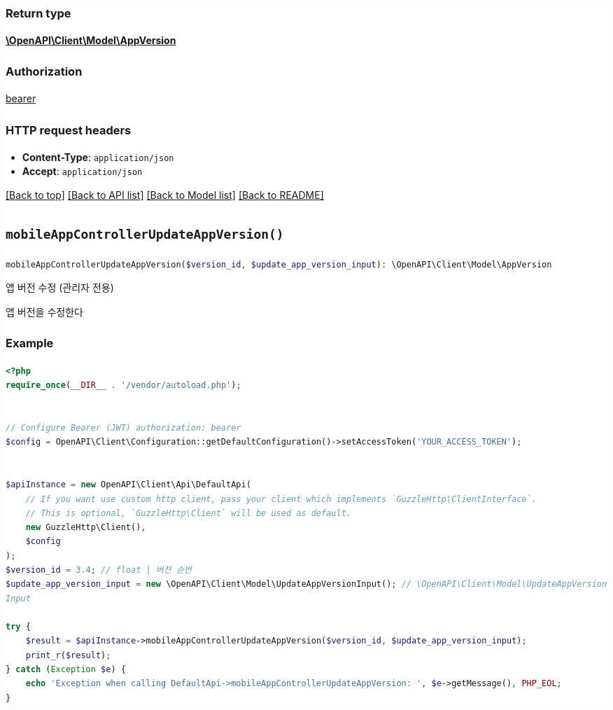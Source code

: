 ### Return type

[**\OpenAPI\Client\Model\AppVersion**](../Model/AppVersion.md)

### Authorization

[bearer](../../README.md#bearer)

### HTTP request headers

- **Content-Type**: `application/json`
- **Accept**: `application/json`

[[Back to top]](#) [[Back to API list]](../../README.md#endpoints)
[[Back to Model list]](../../README.md#models)
[[Back to README]](../../README.md)

## `mobileAppControllerUpdateAppVersion()`

```php
mobileAppControllerUpdateAppVersion($version_id, $update_app_version_input): \OpenAPI\Client\Model\AppVersion
```

앱 버전 수정 (관리자 전용)

앱 버전을 수정한다

### Example

```php
<?php
require_once(__DIR__ . '/vendor/autoload.php');


// Configure Bearer (JWT) authorization: bearer
$config = OpenAPI\Client\Configuration::getDefaultConfiguration()->setAccessToken('YOUR_ACCESS_TOKEN');


$apiInstance = new OpenAPI\Client\Api\DefaultApi(
    // If you want use custom http client, pass your client which implements `GuzzleHttp\ClientInterface`.
    // This is optional, `GuzzleHttp\Client` will be used as default.
    new GuzzleHttp\Client(),
    $config
);
$version_id = 3.4; // float | 버전 순번
$update_app_version_input = new \OpenAPI\Client\Model\UpdateAppVersionInput(); // \OpenAPI\Client\Model\UpdateAppVersionInput

try {
    $result = $apiInstance->mobileAppControllerUpdateAppVersion($version_id, $update_app_version_input);
    print_r($result);
} catch (Exception $e) {
    echo 'Exception when calling DefaultApi->mobileAppControllerUpdateAppVersion: ', $e->getMessage(), PHP_EOL;
}
```
